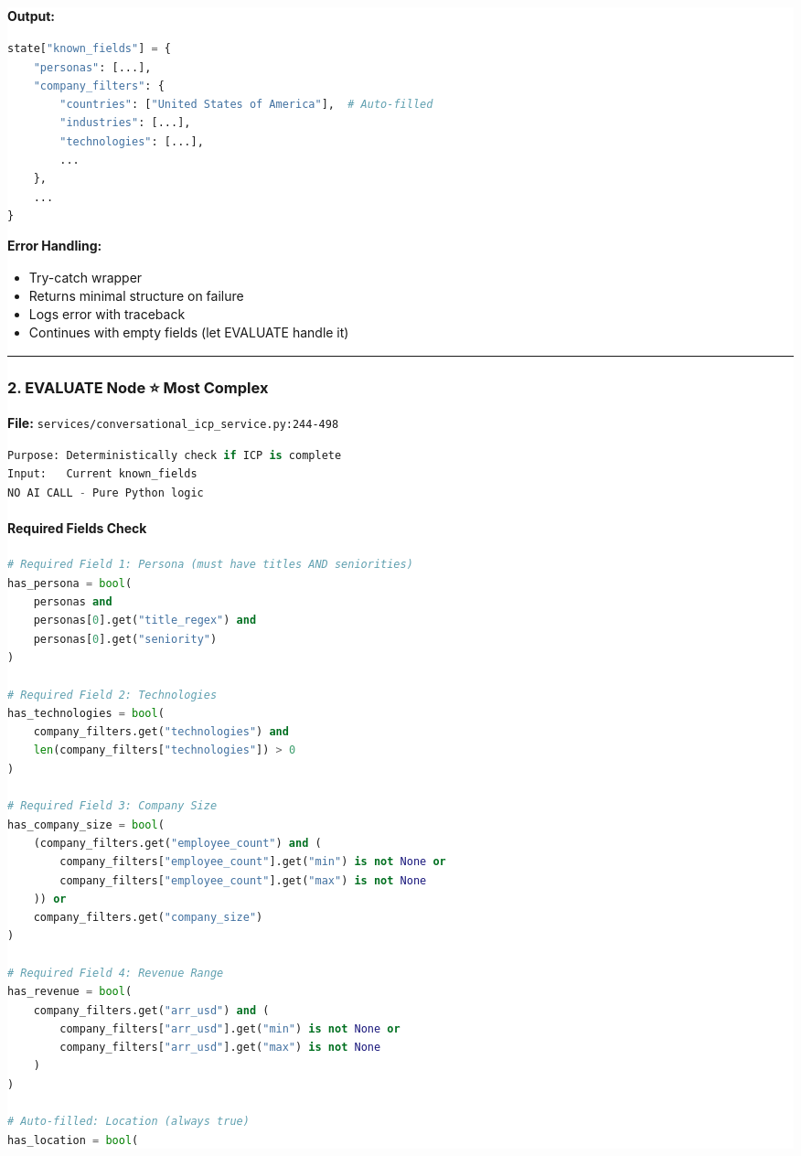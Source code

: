 **Output:** 
```python
state["known_fields"] = {
    "personas": [...],
    "company_filters": {
        "countries": ["United States of America"],  # Auto-filled
        "industries": [...],
        "technologies": [...],
        ...
    },
    ...
}
```

**Error Handling:**
- Try-catch wrapper
- Returns minimal structure on failure
- Logs error with traceback
- Continues with empty fields (let EVALUATE handle it)

---

### 2. EVALUATE Node ⭐ **Most Complex**
**File:** `services/conversational_icp_service.py:244-498`

```python
Purpose: Deterministically check if ICP is complete
Input:   Current known_fields
NO AI CALL - Pure Python logic
```

#### Required Fields Check

```python
# Required Field 1: Persona (must have titles AND seniorities)
has_persona = bool(
    personas and 
    personas[0].get("title_regex") and 
    personas[0].get("seniority")
)

# Required Field 2: Technologies
has_technologies = bool(
    company_filters.get("technologies") and 
    len(company_filters["technologies"]) > 0
)

# Required Field 3: Company Size
has_company_size = bool(
    (company_filters.get("employee_count") and (
        company_filters["employee_count"].get("min") is not None or
        company_filters["employee_count"].get("max") is not None
    )) or
    company_filters.get("company_size")
)

# Required Field 4: Revenue Range
has_revenue = bool(
    company_filters.get("arr_usd") and (
        company_filters["arr_usd"].get("min") is not None or
        company_filters["arr_usd"].get("max") is not None
    )
)

# Auto-filled: Location (always true)
has_location = bool(
```